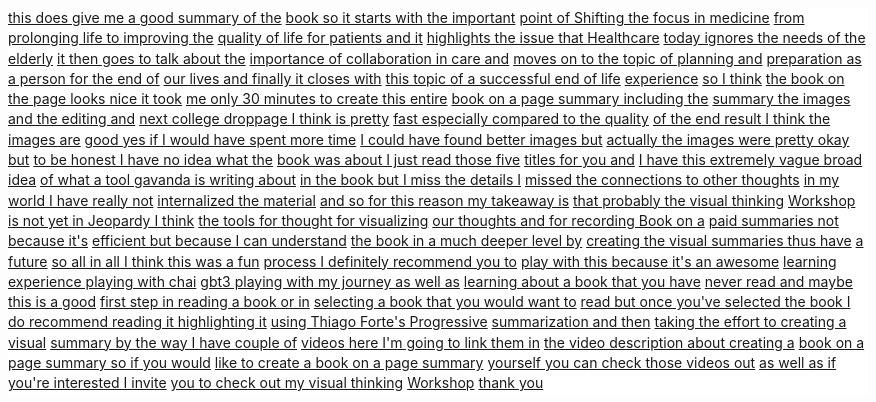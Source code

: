 [this does give me a good summary of the](https://youtu.be/snfn1ylocvY?t=245) [book so it starts with the important](https://youtu.be/snfn1ylocvY?t=248) [point of Shifting the focus in medicine](https://youtu.be/snfn1ylocvY?t=251) [from prolonging life to improving the](https://youtu.be/snfn1ylocvY?t=254) [quality of life for patients and it](https://youtu.be/snfn1ylocvY?t=258) [highlights the issue that Healthcare](https://youtu.be/snfn1ylocvY?t=261) [today ignores the needs of the elderly](https://youtu.be/snfn1ylocvY?t=262) [it then goes to talk about the](https://youtu.be/snfn1ylocvY?t=268) [importance of collaboration in care and](https://youtu.be/snfn1ylocvY?t=270) [moves on to the topic of planning and](https://youtu.be/snfn1ylocvY?t=275) [preparation as a person for the end of](https://youtu.be/snfn1ylocvY?t=278) [our lives and finally it closes with](https://youtu.be/snfn1ylocvY?t=282) [this topic of a successful end of life](https://youtu.be/snfn1ylocvY?t=286) [experience](https://youtu.be/snfn1ylocvY?t=289) [so I think](https://youtu.be/snfn1ylocvY?t=291) [the book on the page looks nice it took](https://youtu.be/snfn1ylocvY?t=292) [me only 30 minutes to create this entire](https://youtu.be/snfn1ylocvY?t=296) [book on a page summary including the](https://youtu.be/snfn1ylocvY?t=300) [summary the images and the editing and](https://youtu.be/snfn1ylocvY?t=302) [next college droppage I think is pretty](https://youtu.be/snfn1ylocvY?t=304) [fast especially compared to the quality](https://youtu.be/snfn1ylocvY?t=307) [of the end result I think the images are](https://youtu.be/snfn1ylocvY?t=310) [good yes if I would have spent more time](https://youtu.be/snfn1ylocvY?t=314) [I could have found better images but](https://youtu.be/snfn1ylocvY?t=317) [actually the images were pretty okay](https://youtu.be/snfn1ylocvY?t=319) [but](https://youtu.be/snfn1ylocvY?t=323) [to be honest I have no idea what the](https://youtu.be/snfn1ylocvY?t=325) [book was about I just read those five](https://youtu.be/snfn1ylocvY?t=328) [titles for you and](https://youtu.be/snfn1ylocvY?t=331) [I have this extremely vague broad idea](https://youtu.be/snfn1ylocvY?t=333) [of what a tool gavanda is writing about](https://youtu.be/snfn1ylocvY?t=338) [in the book but I miss the details I](https://youtu.be/snfn1ylocvY?t=341) [missed the connections to other thoughts](https://youtu.be/snfn1ylocvY?t=344) [in my world I have really not](https://youtu.be/snfn1ylocvY?t=346) [internalized the material](https://youtu.be/snfn1ylocvY?t=349) [and so for this reason my takeaway is](https://youtu.be/snfn1ylocvY?t=352) [that probably the visual thinking](https://youtu.be/snfn1ylocvY?t=355) [Workshop is not yet in Jeopardy I think](https://youtu.be/snfn1ylocvY?t=358) [the tools for thought for visualizing](https://youtu.be/snfn1ylocvY?t=362) [our thoughts and for recording Book on a](https://youtu.be/snfn1ylocvY?t=365) [paid summaries not because it's](https://youtu.be/snfn1ylocvY?t=367) [efficient but because I can understand](https://youtu.be/snfn1ylocvY?t=369) [the book in a much deeper level by](https://youtu.be/snfn1ylocvY?t=372) [creating the visual summaries thus have](https://youtu.be/snfn1ylocvY?t=375) [a future](https://youtu.be/snfn1ylocvY?t=378) [so all in all I think this was a fun](https://youtu.be/snfn1ylocvY?t=379) [process I definitely recommend you to](https://youtu.be/snfn1ylocvY?t=381) [play with this because it's an awesome](https://youtu.be/snfn1ylocvY?t=384) [learning experience playing with chai](https://youtu.be/snfn1ylocvY?t=387) [gbt3 playing with my journey as well as](https://youtu.be/snfn1ylocvY?t=389) [learning about a book that you have](https://youtu.be/snfn1ylocvY?t=393) [never read and maybe this is a good](https://youtu.be/snfn1ylocvY?t=395) [first step in reading a book or in](https://youtu.be/snfn1ylocvY?t=398) [selecting a book that you would want to](https://youtu.be/snfn1ylocvY?t=401) [read but once you've selected the book I](https://youtu.be/snfn1ylocvY?t=403) [do recommend reading it highlighting it](https://youtu.be/snfn1ylocvY?t=406) [using Thiago Forte's Progressive](https://youtu.be/snfn1ylocvY?t=409) [summarization and then](https://youtu.be/snfn1ylocvY?t=412) [taking the effort to creating a visual](https://youtu.be/snfn1ylocvY?t=415) [summary by the way I have couple of](https://youtu.be/snfn1ylocvY?t=418) [videos here I'm going to link them in](https://youtu.be/snfn1ylocvY?t=420) [the video description about creating a](https://youtu.be/snfn1ylocvY?t=422) [book on a page summary so if you would](https://youtu.be/snfn1ylocvY?t=426) [like to create a book on a page summary](https://youtu.be/snfn1ylocvY?t=428) [yourself you can check those videos out](https://youtu.be/snfn1ylocvY?t=430) [as well as if you're interested I invite](https://youtu.be/snfn1ylocvY?t=433) [you to check out my visual thinking](https://youtu.be/snfn1ylocvY?t=437) [Workshop](https://youtu.be/snfn1ylocvY?t=440) [thank you](https://youtu.be/snfn1ylocvY?t=441) 

